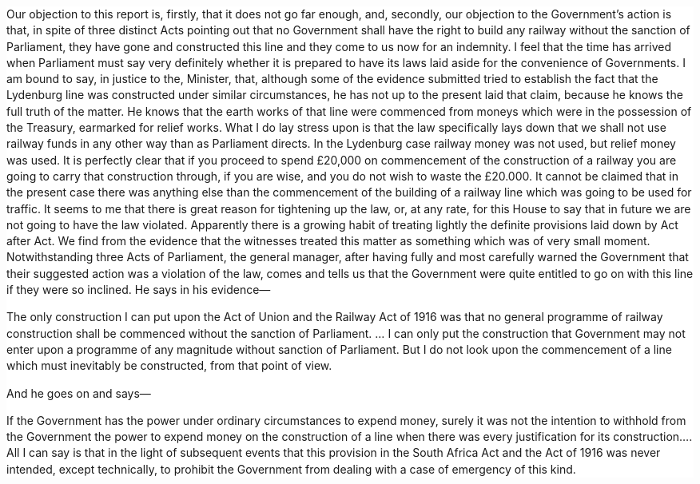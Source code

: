 <p>Our objection to this report is, firstly, that it does not go far enough, and, secondly, our objection to the Government&#x2019;s action is that, in spite of three distinct Acts pointing out that no Government shall have the right to build any railway without the sanction of Parliament, they have gone and constructed this line and they come to us now for an indemnity. I feel that the time has arrived when Parliament must say very definitely whether it is prepared to have its laws laid aside for the convenience of Governments. I am bound to say, in justice to the, Minister, that, although some of the evidence submitted tried to establish the fact that the Lydenburg line was constructed under similar circumstances, he has not up to the present laid that claim, because he knows the full truth of the matter. He knows that the earth works of that line were commenced from moneys which were in the possession of the Treasury, earmarked for relief works. What I do lay stress upon is that the law specifically lays down that we shall not use railway funds in any other way than as Parliament directs. In the Lydenburg case railway money was not used, but relief money was used. It is perfectly clear that if you proceed to spend £20,000 on commencement of the construction of a railway you are going to carry that construction through, if you are wise, and you do not wish to waste the £20.000. It cannot be claimed that in the present case there was anything else than the commencement of the building of a railway line which was going to be used for traffic. It seems to me that there is great reason for tightening up the law, or, at any rate, for this House to say that in future we are not going to have the law violated. Apparently there is a growing habit of treating lightly the definite provisions laid down by Act after Act. We find from the evidence that the witnesses treated this matter as something which was of very small moment. Notwithstanding three Acts of Parliament, the general manager, after having fully and most carefully warned the Government that their suggested action was a violation of the law, comes and tells us that the Government were quite entitled to go on with this line if they were so inclined. He says in his evidence&#x2014;</p>

<block name="quote">The only construction I can put upon the Act of Union and the Railway Act of 1916 was that no general programme of railway construction shall be commenced without the sanction of Parliament. &#x2026; I can only put the construction that Government may not enter upon a programme of any magnitude without sanction of Parliament. But I do not look upon the commencement of a line which must inevitably be constructed, from that point of view.</block>

<p>And he goes on and says&#x2014;</p>

<block name="quote">If the Government has the power under ordinary circumstances to expend money, surely it was not the intention to withhold from the Government the power to expend money on the construction of a line when there was every justification for its construction&#x2026;. All I can say is that in the light of subsequent events that this provision in the South Africa Act and the Act of 1916 was never intended, except technically, to prohibit the Government from dealing with a case of emergency of this kind.</block>

